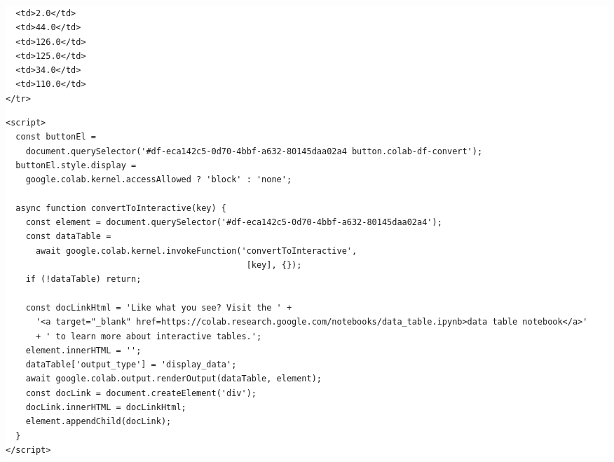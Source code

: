       <td>2.0</td>
      <td>44.0</td>
      <td>126.0</td>
      <td>125.0</td>
      <td>34.0</td>
      <td>110.0</td>
    </tr>
  </tbody>
</table>
</div>
    <div class="colab-df-buttons">

  <div class="colab-df-container">
    <button class="colab-df-convert" onclick="convertToInteractive('df-eca142c5-0d70-4bbf-a632-80145daa02a4')"
            title="Convert this dataframe to an interactive table."
            style="display:none;">

  <svg xmlns="http://www.w3.org/2000/svg" height="24px" viewBox="0 -960 960 960">
    <path d="M120-120v-720h720v720H120Zm60-500h600v-160H180v160Zm220 220h160v-160H400v160Zm0 220h160v-160H400v160ZM180-400h160v-160H180v160Zm440 0h160v-160H620v160ZM180-180h160v-160H180v160Zm440 0h160v-160H620v160Z"/>
  </svg>
    </button>

  

    <script>
      const buttonEl =
        document.querySelector('#df-eca142c5-0d70-4bbf-a632-80145daa02a4 button.colab-df-convert');
      buttonEl.style.display =
        google.colab.kernel.accessAllowed ? 'block' : 'none';

      async function convertToInteractive(key) {
        const element = document.querySelector('#df-eca142c5-0d70-4bbf-a632-80145daa02a4');
        const dataTable =
          await google.colab.kernel.invokeFunction('convertToInteractive',
                                                    [key], {});
        if (!dataTable) return;

        const docLinkHtml = 'Like what you see? Visit the ' +
          '<a target="_blank" href=https://colab.research.google.com/notebooks/data_table.ipynb>data table notebook</a>'
          + ' to learn more about interactive tables.';
        element.innerHTML = '';
        dataTable['output_type'] = 'display_data';
        await google.colab.output.renderOutput(dataTable, element);
        const docLink = document.createElement('div');
        docLink.innerHTML = docLinkHtml;
        element.appendChild(docLink);
      }
    </script>
  </div>

